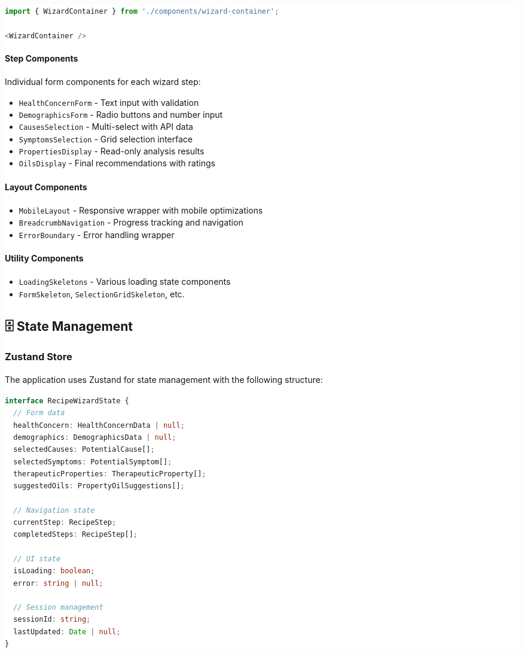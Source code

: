 ```typescript
import { WizardContainer } from './components/wizard-container';

<WizardContainer />
```

#### Step Components
Individual form components for each wizard step:

- `HealthConcernForm` - Text input with validation
- `DemographicsForm` - Radio buttons and number input
- `CausesSelection` - Multi-select with API data
- `SymptomsSelection` - Grid selection interface
- `PropertiesDisplay` - Read-only analysis results
- `OilsDisplay` - Final recommendations with ratings

#### Layout Components

- `MobileLayout` - Responsive wrapper with mobile optimizations
- `BreadcrumbNavigation` - Progress tracking and navigation
- `ErrorBoundary` - Error handling wrapper

#### Utility Components

- `LoadingSkeletons` - Various loading state components
- `FormSkeleton`, `SelectionGridSkeleton`, etc.

## 🗄️ State Management

### Zustand Store

The application uses Zustand for state management with the following structure:

```typescript
interface RecipeWizardState {
  // Form data
  healthConcern: HealthConcernData | null;
  demographics: DemographicsData | null;
  selectedCauses: PotentialCause[];
  selectedSymptoms: PotentialSymptom[];
  therapeuticProperties: TherapeuticProperty[];
  suggestedOils: PropertyOilSuggestions[];
  
  // Navigation state
  currentStep: RecipeStep;
  completedSteps: RecipeStep[];
  
  // UI state
  isLoading: boolean;
  error: string | null;
  
  // Session management
  sessionId: string;
  lastUpdated: Date | null;
}
```
